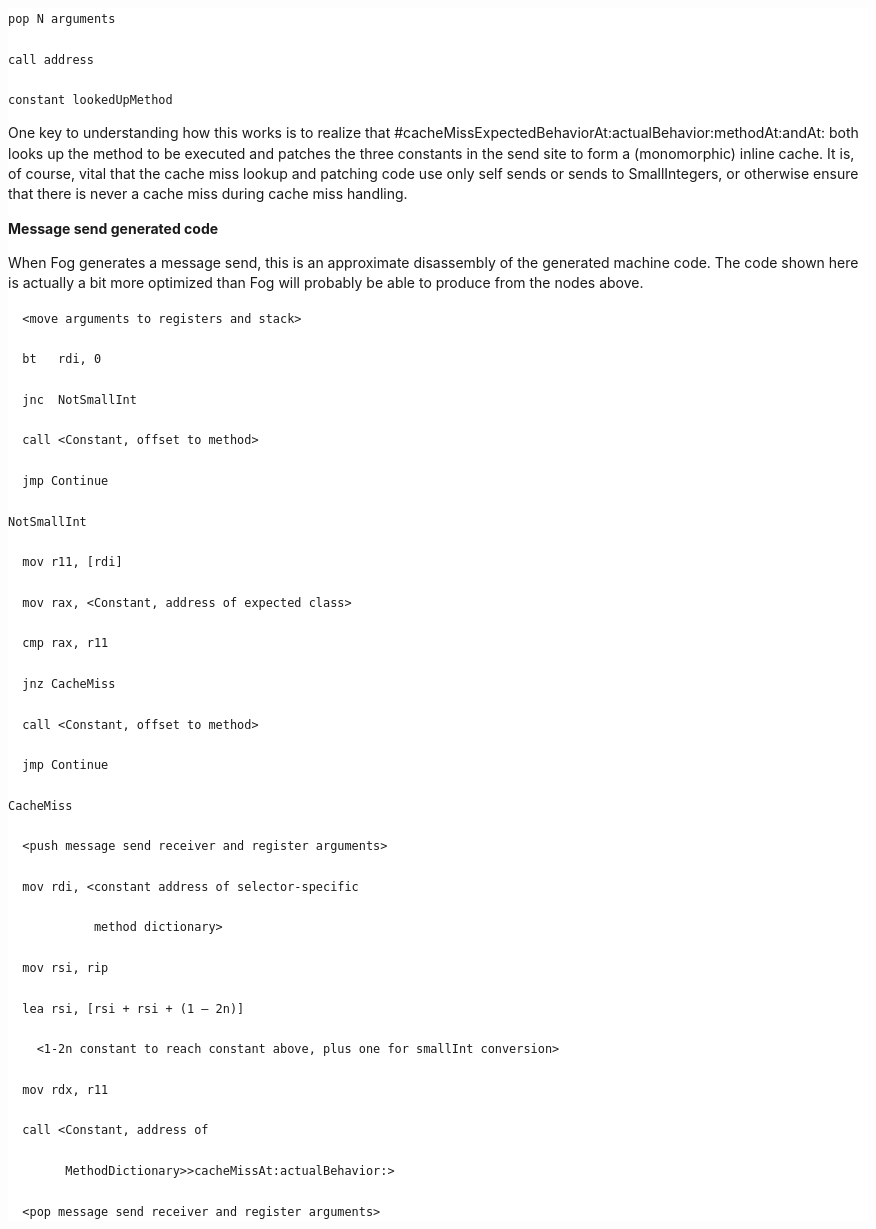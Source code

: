 ```
pop N arguments

call address

constant lookedUpMethod
```
  
One key to understanding how this works is to realize that #cacheMissExpectedBehaviorAt:actualBehavior:methodAt:andAt: both looks up the method to be executed and patches the three constants in the send site to form a (monomorphic) inline cache. It is, of course, vital that the cache miss lookup and patching code use only self sends or sends to SmallIntegers, or otherwise ensure that there is never a cache miss during cache miss handling.

**Message send generated code**

When Fog generates a message send, this is an approximate disassembly of the generated machine code. The code shown here is actually a bit more optimized than Fog will probably be able to produce from the nodes above.
```
  <move arguments to registers and stack>

  bt   rdi, 0

  jnc  NotSmallInt

  call <Constant, offset to method>

  jmp Continue

NotSmallInt

  mov r11, [rdi]

  mov rax, <Constant, address of expected class>

  cmp rax, r11

  jnz CacheMiss

  call <Constant, offset to method>

  jmp Continue

CacheMiss

  <push message send receiver and register arguments>

  mov rdi, <constant address of selector-specific 

            method dictionary>

  mov rsi, rip

  lea rsi, [rsi + rsi + (1 – 2n)] 

    <1-2n constant to reach constant above, plus one for smallInt conversion>

  mov rdx, r11

  call <Constant, address of

        MethodDictionary>>cacheMissAt:actualBehavior:>

  <pop message send receiver and register arguments>
```